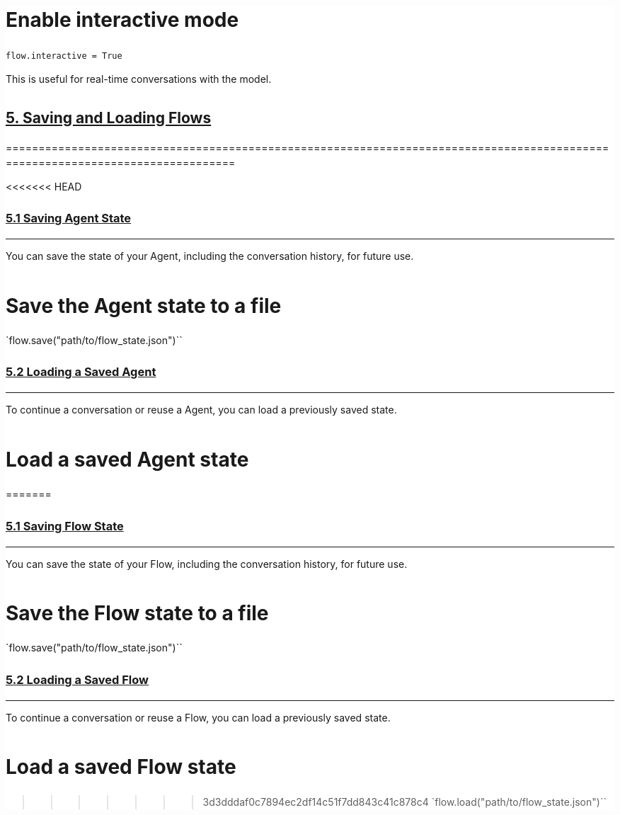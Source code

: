 # Enable interactive mode
`flow.interactive = True`

This is useful for real-time conversations with the model.

## [5. Saving and Loading Flows](https://github.com/kyegomez/swarms)
===============================================================================================================================

<<<<<<< HEAD
### [5.1 Saving Agent State](https://github.com/kyegomez/swarms)
------------------------------------------------------------------------------------------------------------------

You can save the state of your Agent, including the conversation history, for future use.

# Save the Agent state to a file
`flow.save("path/to/flow_state.json")``

### [5.2 Loading a Saved Agent](https://github.com/kyegomez/swarms)
------------------------------------------------------------------------------------------------------------------------

To continue a conversation or reuse a Agent, you can load a previously saved state.

# Load a saved Agent state
=======
### [5.1 Saving Flow State](https://github.com/kyegomez/swarms)
------------------------------------------------------------------------------------------------------------------

You can save the state of your Flow, including the conversation history, for future use.

# Save the Flow state to a file
`flow.save("path/to/flow_state.json")``

### [5.2 Loading a Saved Flow](https://github.com/kyegomez/swarms)
------------------------------------------------------------------------------------------------------------------------

To continue a conversation or reuse a Flow, you can load a previously saved state.

# Load a saved Flow state
>>>>>>> 3d3dddaf0c7894ec2df14c51f7dd843c41c878c4
`flow.load("path/to/flow_state.json")``
